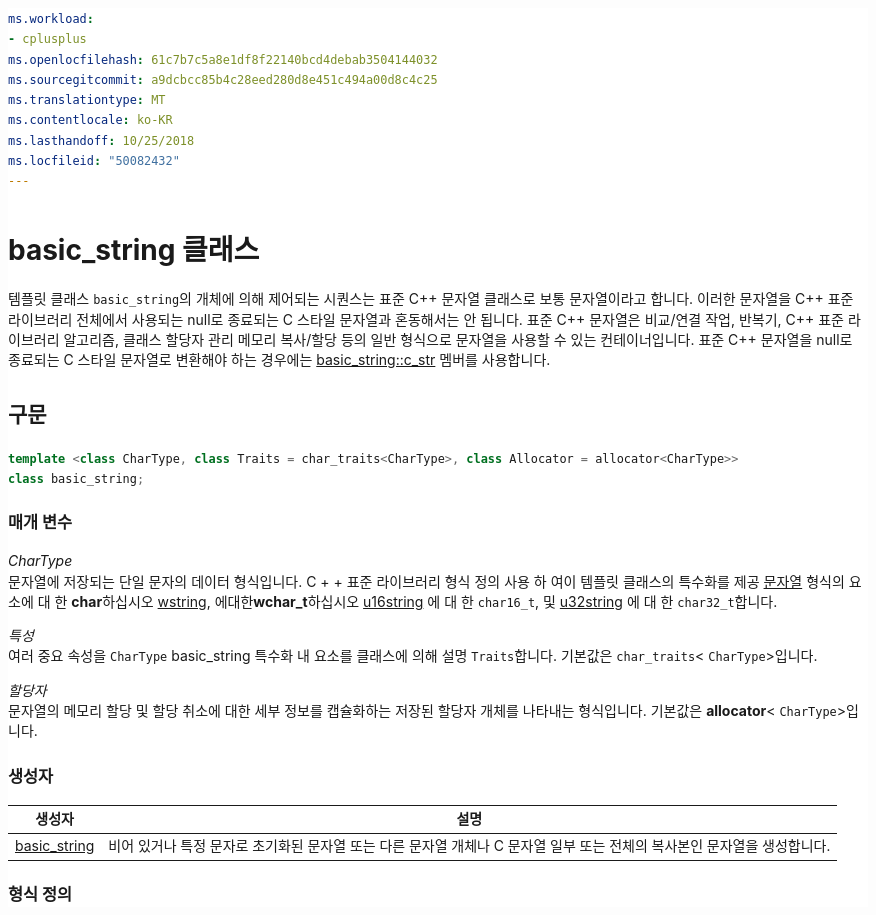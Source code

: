 ```yaml
ms.workload:
- cplusplus
ms.openlocfilehash: 61c7b7c5a8e1df8f22140bcd4debab3504144032
ms.sourcegitcommit: a9dcbcc85b4c28eed280d8e451c494a00d8c4c25
ms.translationtype: MT
ms.contentlocale: ko-KR
ms.lasthandoff: 10/25/2018
ms.locfileid: "50082432"
---
```

# <a name="basicstring-class"></a>basic_string 클래스

템플릿 클래스 `basic_string`의 개체에 의해 제어되는 시퀀스는 표준 C++ 문자열 클래스로 보통 문자열이라고 합니다. 이러한 문자열을 C++ 표준 라이브러리 전체에서 사용되는 null로 종료되는 C 스타일 문자열과 혼동해서는 안 됩니다. 표준 C++ 문자열은 비교/연결 작업, 반복기, C++ 표준 라이브러리 알고리즘, 클래스 할당자 관리 메모리 복사/할당 등의 일반 형식으로 문자열을 사용할 수 있는 컨테이너입니다. 표준 C++ 문자열을 null로 종료되는 C 스타일 문자열로 변환해야 하는 경우에는 [basic_string::c_str](#c_str) 멤버를 사용합니다.

## <a name="syntax"></a>구문

```cpp
template <class CharType, class Traits = char_traits<CharType>, class Allocator = allocator<CharType>>
class basic_string;
```

### <a name="parameters"></a>매개 변수

*CharType*<br/>
문자열에 저장되는 단일 문자의 데이터 형식입니다. C + + 표준 라이브러리 형식 정의 사용 하 여이 템플릿 클래스의 특수화를 제공 [문자열](../standard-library/string-typedefs.md#string) 형식의 요소에 대 한 **char**하십시오 [wstring](../standard-library/string-typedefs.md#wstring), 에대한**wchar_t**하십시오 [u16string](../standard-library/string-typedefs.md#u16string) 에 대 한 `char16_t`, 및 [u32string](../standard-library/string-typedefs.md#u32string) 에 대 한 `char32_t`합니다.

*특성*<br/>
여러 중요 속성을 `CharType` basic_string 특수화 내 요소를 클래스에 의해 설명 `Traits`합니다. 기본값은 `char_traits`< `CharType`>입니다.

*할당자*<br/>
문자열의 메모리 할당 및 할당 취소에 대한 세부 정보를 캡슐화하는 저장된 할당자 개체를 나타내는 형식입니다. 기본값은 **allocator**< `CharType`>입니다.

### <a name="constructors"></a>생성자

|생성자|설명|
|-|-|
|[basic_string](#basic_string)|비어 있거나 특정 문자로 초기화된 문자열 또는 다른 문자열 개체나 C 문자열 일부 또는 전체의 복사본인 문자열을 생성합니다.|

### <a name="typedefs"></a>형식 정의

